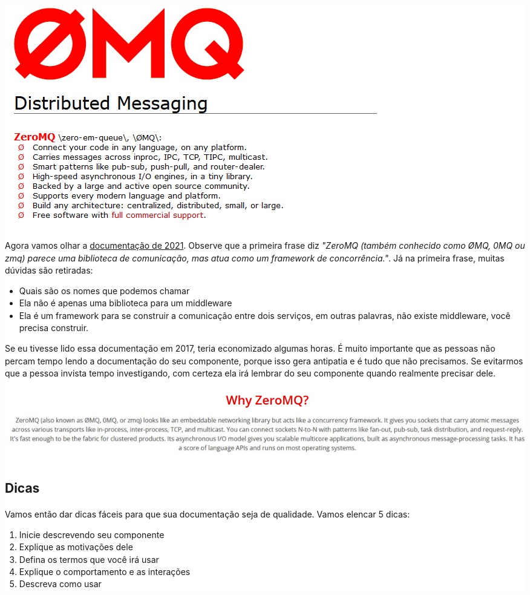 ![Descrição do ZeroMQ em 2017](/assets/images/zeromq/2017-description.jpg)

Agora vamos olhar a [documentação de 2021](https://web.archive.org/web/20210324125900/https://zeromq.org/). Observe que a primeira frase diz _"ZeroMQ (também conhecido como ØMQ, 0MQ ou zmq) parece uma biblioteca de comunicação, mas atua como um framework de concorrência."_. Já na primeira frase, muitas dúvidas são retiradas:

* Quais são os nomes que podemos chamar
* Ela não é apenas uma biblioteca para um middleware
* Ela é um framework para se construir a comunicação entre dois serviços, em outras palavras, não existe middleware, você precisa construir.

Se eu tivesse lido essa documentação em 2017, teria economizado algumas horas. É muito importante que as pessoas não percam tempo lendo a documentação do seu componente, porque isso gera antipatia e é tudo que não precisamos. Se evitarmos que a pessoa invista tempo investigando, com certeza ela irá lembrar do seu componente quando realmente precisar dele.

![Descrição do ZeroMQ em 2021](/assets/images/zeromq/2021-description.jpg)

## Dicas

Vamos então dar dicas fáceis para que sua documentação seja de qualidade. Vamos elencar 5 dicas:

1. Inicie descrevendo seu componente
2. Explique as motivações dele
3. Defina os termos que você irá usar
4. Explique o comportamento e as interações
5. Descreva como usar
